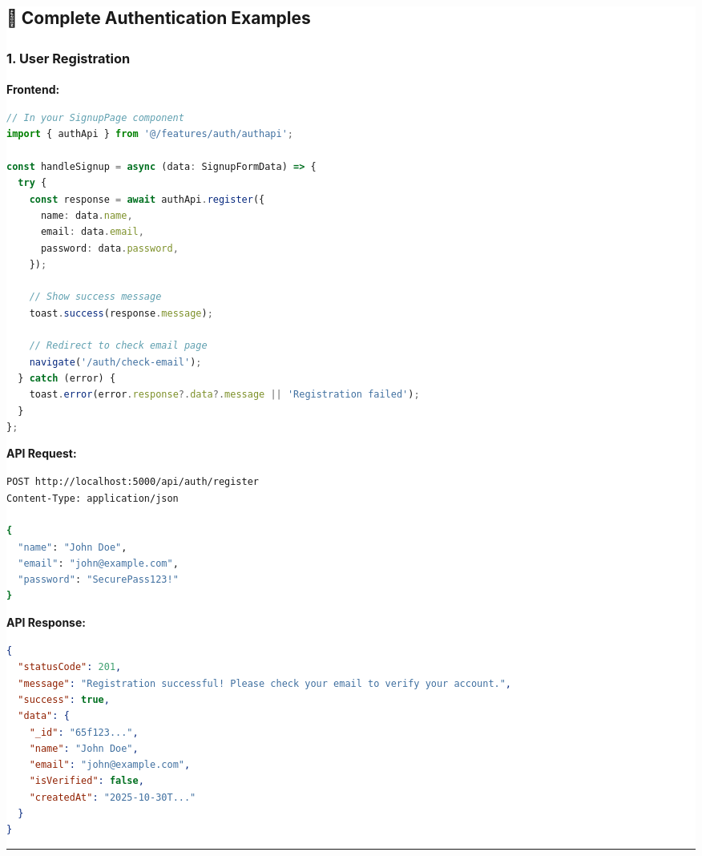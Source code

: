 ## 🔐 Complete Authentication Examples

### 1. User Registration

**Frontend:**
```typescript
// In your SignupPage component
import { authApi } from '@/features/auth/authapi';

const handleSignup = async (data: SignupFormData) => {
  try {
    const response = await authApi.register({
      name: data.name,
      email: data.email,
      password: data.password,
    });

    // Show success message
    toast.success(response.message);
    
    // Redirect to check email page
    navigate('/auth/check-email');
  } catch (error) {
    toast.error(error.response?.data?.message || 'Registration failed');
  }
};
```

**API Request:**
```bash
POST http://localhost:5000/api/auth/register
Content-Type: application/json

{
  "name": "John Doe",
  "email": "john@example.com",
  "password": "SecurePass123!"
}
```

**API Response:**
```json
{
  "statusCode": 201,
  "message": "Registration successful! Please check your email to verify your account.",
  "success": true,
  "data": {
    "_id": "65f123...",
    "name": "John Doe",
    "email": "john@example.com",
    "isVerified": false,
    "createdAt": "2025-10-30T..."
  }
}
```

---